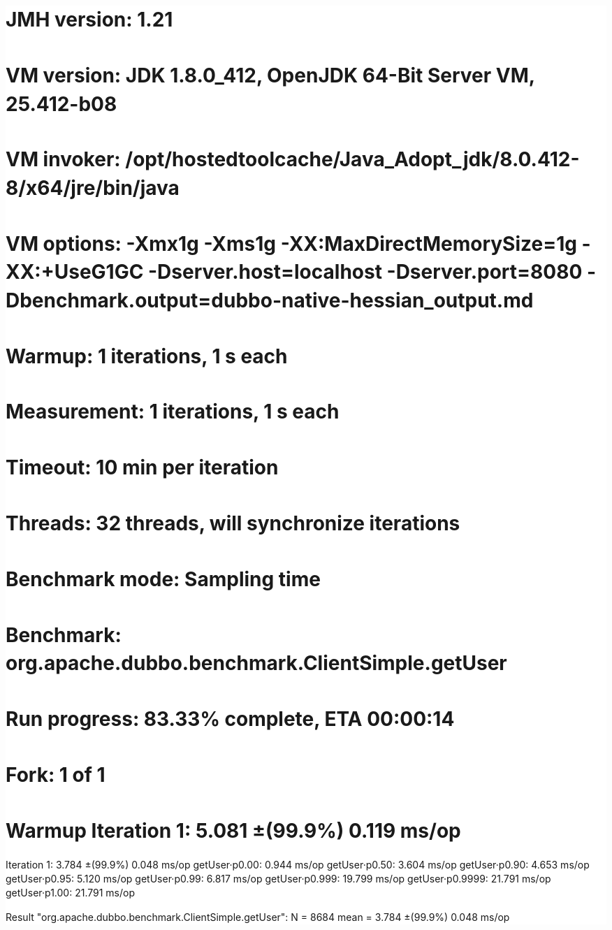 # JMH version: 1.21
# VM version: JDK 1.8.0_412, OpenJDK 64-Bit Server VM, 25.412-b08
# VM invoker: /opt/hostedtoolcache/Java_Adopt_jdk/8.0.412-8/x64/jre/bin/java
# VM options: -Xmx1g -Xms1g -XX:MaxDirectMemorySize=1g -XX:+UseG1GC -Dserver.host=localhost -Dserver.port=8080 -Dbenchmark.output=dubbo-native-hessian_output.md
# Warmup: 1 iterations, 1 s each
# Measurement: 1 iterations, 1 s each
# Timeout: 10 min per iteration
# Threads: 32 threads, will synchronize iterations
# Benchmark mode: Sampling time
# Benchmark: org.apache.dubbo.benchmark.ClientSimple.getUser

# Run progress: 83.33% complete, ETA 00:00:14
# Fork: 1 of 1
# Warmup Iteration   1: 5.081 ±(99.9%) 0.119 ms/op
Iteration   1: 3.784 ±(99.9%) 0.048 ms/op
                 getUser·p0.00:   0.944 ms/op
                 getUser·p0.50:   3.604 ms/op
                 getUser·p0.90:   4.653 ms/op
                 getUser·p0.95:   5.120 ms/op
                 getUser·p0.99:   6.817 ms/op
                 getUser·p0.999:  19.799 ms/op
                 getUser·p0.9999: 21.791 ms/op
                 getUser·p1.00:   21.791 ms/op



Result "org.apache.dubbo.benchmark.ClientSimple.getUser":
  N = 8684
  mean =      3.784 ±(99.9%) 0.048 ms/op
